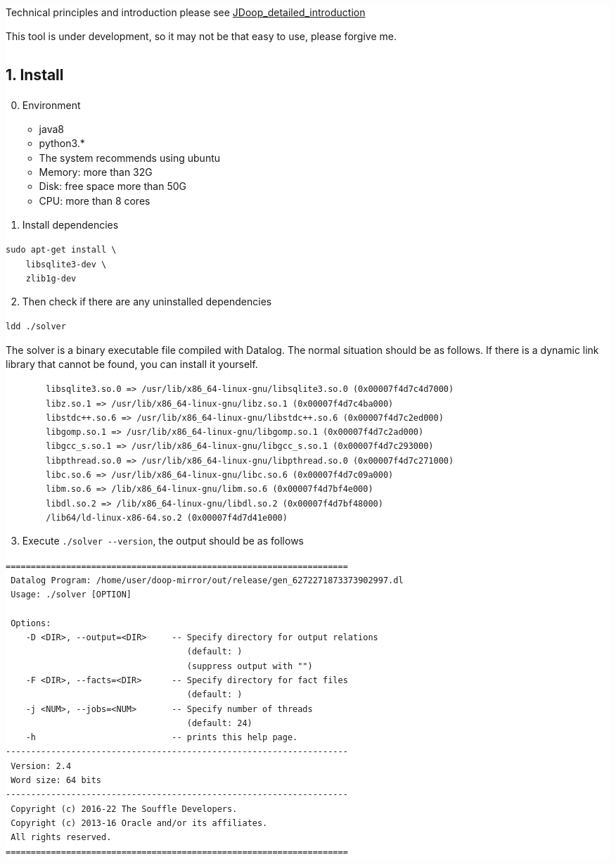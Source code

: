 Technical principles and introduction please see [JDoop_detailed_introduction](./JDoop_detailed_introduction/README.md)

This tool is under development, so it may not be that easy to use, please forgive me.

## 1. Install
0. Environment
    - java8
    - python3.*
    - The system recommends using ubuntu
    - Memory: more than 32G
    - Disk: free space more than 50G
    - CPU: more than 8 cores

1. Install dependencies
```shell
sudo apt-get install \
    libsqlite3-dev \
    zlib1g-dev
```

2. Then check if there are any uninstalled dependencies
```shell
ldd ./solver
```

The solver is a binary executable file compiled with Datalog. The normal situation should be as follows. If there is a dynamic link library that cannot be found, you can install it yourself.
```
        libsqlite3.so.0 => /usr/lib/x86_64-linux-gnu/libsqlite3.so.0 (0x00007f4d7c4d7000)
        libz.so.1 => /usr/lib/x86_64-linux-gnu/libz.so.1 (0x00007f4d7c4ba000)
        libstdc++.so.6 => /usr/lib/x86_64-linux-gnu/libstdc++.so.6 (0x00007f4d7c2ed000)
        libgomp.so.1 => /usr/lib/x86_64-linux-gnu/libgomp.so.1 (0x00007f4d7c2ad000)
        libgcc_s.so.1 => /usr/lib/x86_64-linux-gnu/libgcc_s.so.1 (0x00007f4d7c293000)
        libpthread.so.0 => /usr/lib/x86_64-linux-gnu/libpthread.so.0 (0x00007f4d7c271000)
        libc.so.6 => /usr/lib/x86_64-linux-gnu/libc.so.6 (0x00007f4d7c09a000)
        libm.so.6 => /lib/x86_64-linux-gnu/libm.so.6 (0x00007f4d7bf4e000)
        libdl.so.2 => /lib/x86_64-linux-gnu/libdl.so.2 (0x00007f4d7bf48000)
        /lib64/ld-linux-x86-64.so.2 (0x00007f4d7d41e000)
```

3. Execute `./solver --version`, the output should be as follows
```
====================================================================
 Datalog Program: /home/user/doop-mirror/out/release/gen_6272271873373902997.dl
 Usage: ./solver [OPTION]

 Options:
    -D <DIR>, --output=<DIR>     -- Specify directory for output relations
                                    (default: )
                                    (suppress output with "")
    -F <DIR>, --facts=<DIR>      -- Specify directory for fact files
                                    (default: )
    -j <NUM>, --jobs=<NUM>       -- Specify number of threads
                                    (default: 24)
    -h                           -- prints this help page.
--------------------------------------------------------------------
 Version: 2.4
 Word size: 64 bits
--------------------------------------------------------------------
 Copyright (c) 2016-22 The Souffle Developers.
 Copyright (c) 2013-16 Oracle and/or its affiliates.
 All rights reserved.
====================================================================
```
